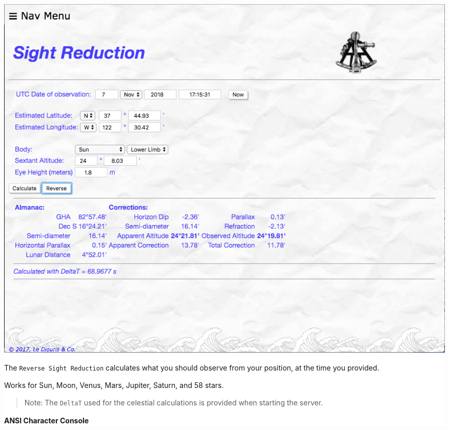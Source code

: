 ![Reverse Sight Reduction](./docimg/sight.reduction.02.png)

The `Reverse Sight Reduction` calculates what you should observe from your position, at the time you provided.

Works for Sun, Moon, Venus, Mars, Jupiter, Saturn, and 58 stars.

> Note: The `DeltaT` used for the celestial calculations is provided when starting the server.

**ANSI Character Console**
